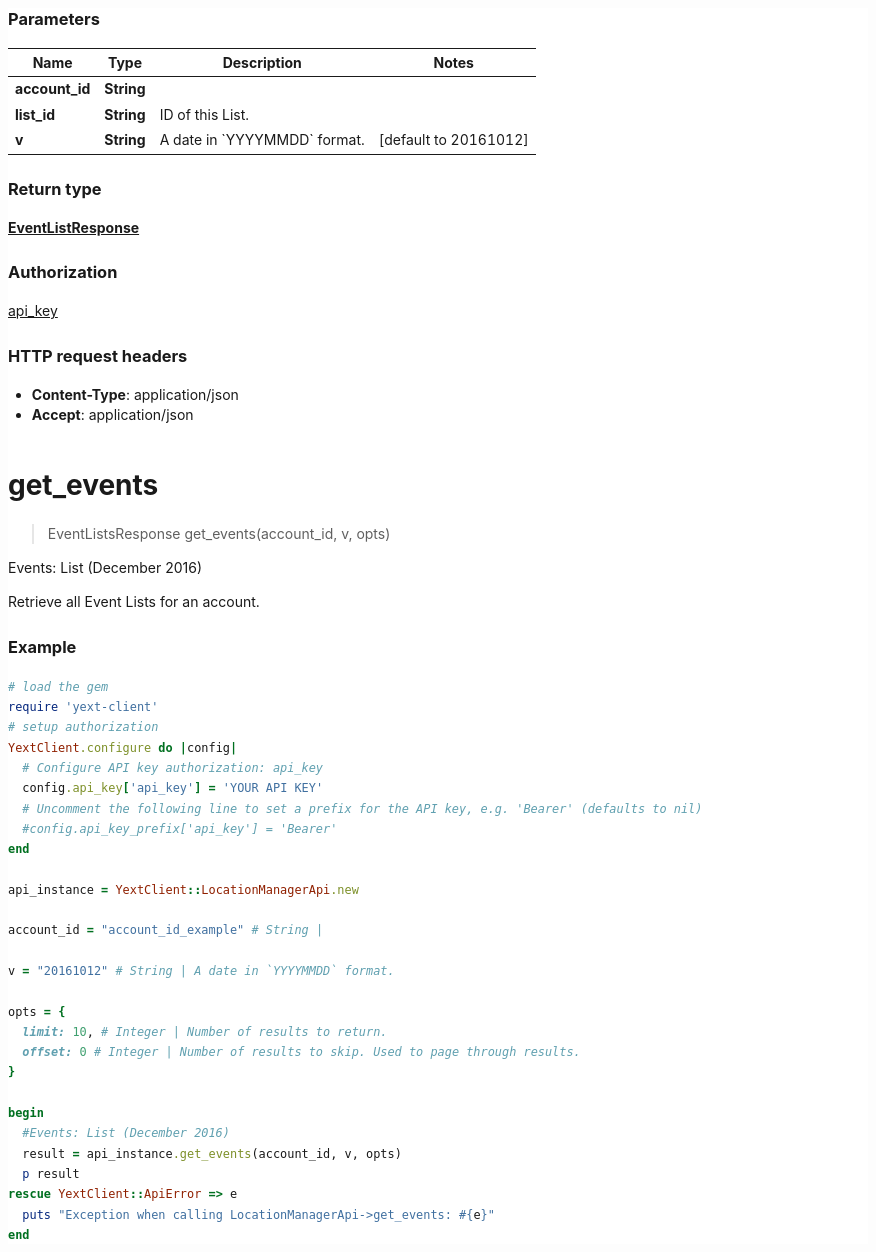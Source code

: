 ### Parameters

Name | Type | Description  | Notes
------------- | ------------- | ------------- | -------------
 **account_id** | **String**|  | 
 **list_id** | **String**| ID of this List. | 
 **v** | **String**| A date in &#x60;YYYYMMDD&#x60; format. | [default to 20161012]

### Return type

[**EventListResponse**](EventListResponse.md)

### Authorization

[api_key](../README.md#api_key)

### HTTP request headers

 - **Content-Type**: application/json
 - **Accept**: application/json



# **get_events**
> EventListsResponse get_events(account_id, v, opts)

Events: List (December 2016)

Retrieve all Event Lists for an account.

### Example
```ruby
# load the gem
require 'yext-client'
# setup authorization
YextClient.configure do |config|
  # Configure API key authorization: api_key
  config.api_key['api_key'] = 'YOUR API KEY'
  # Uncomment the following line to set a prefix for the API key, e.g. 'Bearer' (defaults to nil)
  #config.api_key_prefix['api_key'] = 'Bearer'
end

api_instance = YextClient::LocationManagerApi.new

account_id = "account_id_example" # String | 

v = "20161012" # String | A date in `YYYYMMDD` format.

opts = { 
  limit: 10, # Integer | Number of results to return.
  offset: 0 # Integer | Number of results to skip. Used to page through results.
}

begin
  #Events: List (December 2016)
  result = api_instance.get_events(account_id, v, opts)
  p result
rescue YextClient::ApiError => e
  puts "Exception when calling LocationManagerApi->get_events: #{e}"
end
```

